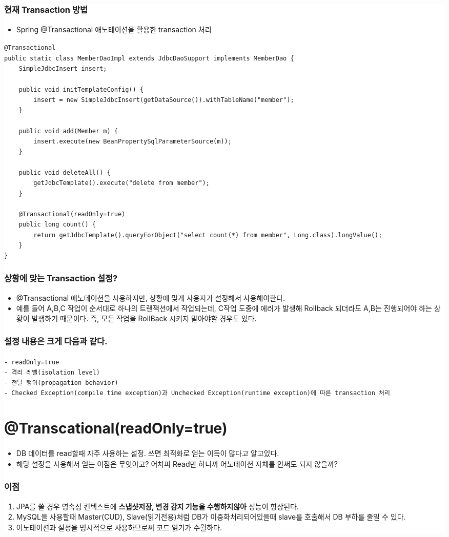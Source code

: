 ### 현재 Transaction 방법
- Spring @Transactional 애노테이션을 활용한 transaction 처리
```
@Transactional
public static class MemberDaoImpl extends JdbcDaoSupport implements MemberDao {
    SimpleJdbcInsert insert;

    public void initTemplateConfig() {
        insert = new SimpleJdbcInsert(getDataSource()).withTableName("member");
    }
    
    public void add(Member m) {
        insert.execute(new BeanPropertySqlParameterSource(m));
    }
    
    public void deleteAll() {
        getJdbcTemplate().execute("delete from member");
    }
    
    @Transactional(readOnly=true)
    public long count() {
        return getJdbcTemplate().queryForObject("select count(*) from member", Long.class).longValue();
    }
}
```

### 상황에 맞는 Transaction 설정?
- @Transactional 애노테이션을 사용하지만, 상황에 맞게 사용자가 설정해서 사용해야한다.
- 예를 들어 A,B,C 작업이 순서대로 하나의 트랜잭션에서 작업되는데, C작업 도중에 에러가 발생해 Rollback 되더라도 A,B는 진행되어야 하는 상황이 발생하기 때문이다. 
즉, 모든 작업을 RollBack 시키지 말아야할 경우도 있다.


### 설정 내용은 크게 다음과 같다.
```
- readOnly=true
- 격리 레벨(isolation level)
- 전달 행위(propagation behavior)
- Checked Exception(compile time exception)과 Unchecked Exception(runtime exception)에 따른 transaction 처리
```

# @Transcational(readOnly=true)
- DB 데이터를 read할때 자주 사용하는 설정. 쓰면 최적화로 얻는 이득이 많다고 알고있다.
- 해당 설정을 사용해서 얻는 이점은 무엇이고? 어차피 Read만 하니까 어노테이션 자체를 안써도 되지 않을까?

### 이점
1. JPA를 쓸 경우 영속성 컨텍스트에 **스냅샷저장, 변경 감지 기능을 수행하지않아** 성능이 향상된다.
2. MySQL을 사용할때 Master(CUD), Slave(읽기전용)처럼 DB가 이중화처리되어있을때 slave를 호출해서 DB 부하를 줄일 수 있다.
3. 어노테이션과 설정을 명시적으로 사용하므로써 코드 읽기가 수월하다.
